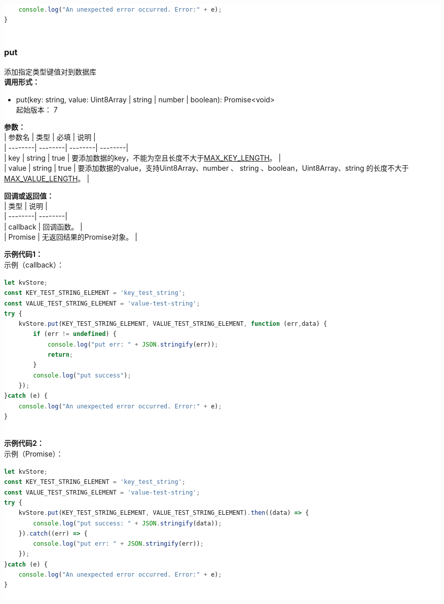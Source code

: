 ```ts    
    console.log("An unexpected error occurred. Error:" + e);  
}  
    
```    
  
    
### put    
添加指定类型键值对到数据库  
 **调用形式：**     
    
- put(key: string, value: Uint8Array | string | number | boolean): Promise\<void>    
起始版本： 7  
    
 **参数：**     
| 参数名 | 类型 | 必填 | 说明 |  
| --------| --------| --------| --------|  
| key | string | true | 要添加数据的key，不能为空且长度不大于[MAX_KEY_LENGTH](#constants)。    |  
| value | string | true | 要添加数据的value，支持Uint8Array、number 、 string 、boolean，Uint8Array、string 的长度不大于[MAX_VALUE_LENGTH](#constants)。    |  
    
 **回调或返回值：**     
| 类型 | 说明 |  
| --------| --------|  
| callback | 回调函数。 |  
| Promise<void> | 无返回结果的Promise对象。 |  
    
 **示例代码1：**   
示例（callback）：  
```ts    
let kvStore;  
const KEY_TEST_STRING_ELEMENT = 'key_test_string';  
const VALUE_TEST_STRING_ELEMENT = 'value-test-string';  
try {  
    kvStore.put(KEY_TEST_STRING_ELEMENT, VALUE_TEST_STRING_ELEMENT, function (err,data) {  
        if (err != undefined) {  
            console.log("put err: " + JSON.stringify(err));  
            return;  
        }  
        console.log("put success");  
    });  
}catch (e) {  
    console.log("An unexpected error occurred. Error:" + e);  
}  
    
```    
  
    
 **示例代码2：**   
示例（Promise）：  
  
```ts    
let kvStore;  
const KEY_TEST_STRING_ELEMENT = 'key_test_string';  
const VALUE_TEST_STRING_ELEMENT = 'value-test-string';  
try {  
    kvStore.put(KEY_TEST_STRING_ELEMENT, VALUE_TEST_STRING_ELEMENT).then((data) => {  
        console.log("put success: " + JSON.stringify(data));  
    }).catch((err) => {  
        console.log("put err: " + JSON.stringify(err));  
    });  
}catch (e) {  
    console.log("An unexpected error occurred. Error:" + e);  
}  
    
```    
  